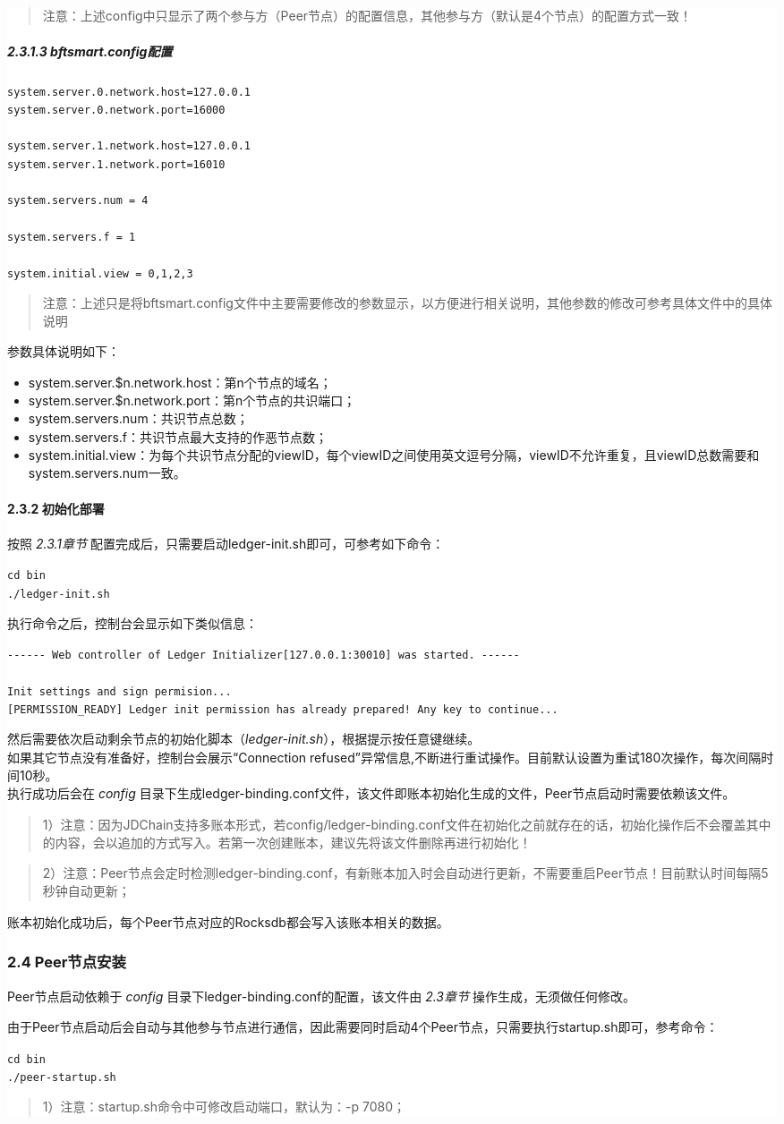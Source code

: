 > 注意：上述config中只显示了两个参与方（Peer节点）的配置信息，其他参与方（默认是4个节点）的配置方式一致！

##### 2.3.1.3 bftsmart.config配置
```config
system.server.0.network.host=127.0.0.1
system.server.0.network.port=16000

system.server.1.network.host=127.0.0.1
system.server.1.network.port=16010

system.servers.num = 4

system.servers.f = 1

system.initial.view = 0,1,2,3
```
> 注意：上述只是将bftsmart.config文件中主要需要修改的参数显示，以方便进行相关说明，其他参数的修改可参考具体文件中的具体说明

参数具体说明如下：
 + system.server.$n.network.host：第n个节点的域名；
 + system.server.$n.network.port：第n个节点的共识端口；
 + system.servers.num：共识节点总数；
 + system.servers.f：共识节点最大支持的作恶节点数；
 + system.initial.view：为每个共识节点分配的viewID，每个viewID之间使用英文逗号分隔，viewID不允许重复，且viewID总数需要和system.servers.num一致。

#### 2.3.2 初始化部署
按照 *2.3.1章节* 配置完成后，只需要启动ledger-init.sh即可，可参考如下命令：
```shell
cd bin
./ledger-init.sh
```
执行命令之后，控制台会显示如下类似信息：
```
------ Web controller of Ledger Initializer[127.0.0.1:30010] was started. ------

Init settings and sign permision...
[PERMISSION_READY] Ledger init permission has already prepared! Any key to continue...
```
然后需要依次启动剩余节点的初始化脚本（*ledger-init.sh*），根据提示按任意键继续。  
如果其它节点没有准备好，控制台会展示“Connection refused”异常信息,不断进行重试操作。目前默认设置为重试180次操作，每次间隔时间10秒。  
执行成功后会在 *config* 目录下生成ledger-binding.conf文件，该文件即账本初始化生成的文件，Peer节点启动时需要依赖该文件。
> 1）注意：因为JDChain支持多账本形式，若config/ledger-binding.conf文件在初始化之前就存在的话，初始化操作后不会覆盖其中的内容，会以追加的方式写入。若第一次创建账本，建议先将该文件删除再进行初始化！

> 2）注意：Peer节点会定时检测ledger-binding.conf，有新账本加入时会自动进行更新，不需要重启Peer节点！目前默认时间每隔5秒钟自动更新；

账本初始化成功后，每个Peer节点对应的Rocksdb都会写入该账本相关的数据。

### 2.4 Peer节点安装
Peer节点启动依赖于 *config* 目录下ledger-binding.conf的配置，该文件由 *2.3章节* 操作生成，无须做任何修改。

由于Peer节点启动后会自动与其他参与节点进行通信，因此需要同时启动4个Peer节点，只需要执行startup.sh即可，参考命令：  
```shell
cd bin
./peer-startup.sh
```
> 1）注意：startup.sh命令中可修改启动端口，默认为：-p 7080；
